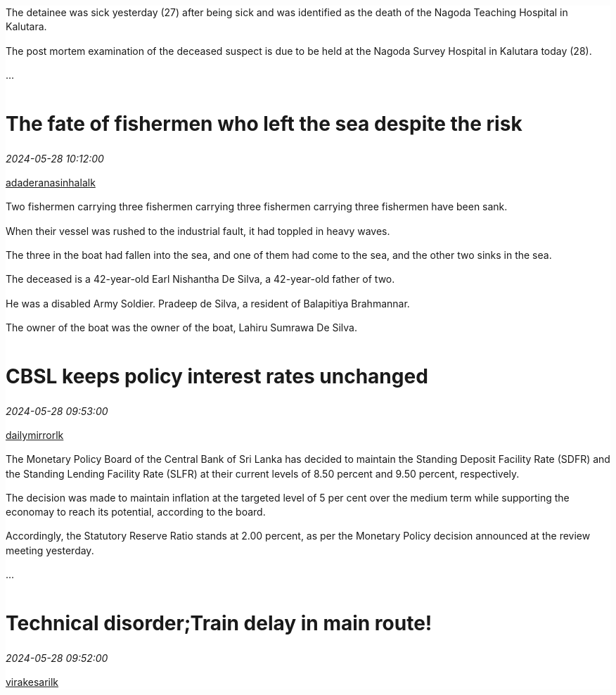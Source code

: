 The detainee was sick yesterday (27) after being sick and was identified as the death of the Nagoda Teaching Hospital in Kalutara.

The post mortem examination of the deceased suspect is due to be held at the Nagoda Survey Hospital in Kalutara today (28).

...



# The fate of fishermen who left the sea despite the risk

*2024-05-28 10:12:00*

[adaderanasinhalalk](http://sinhala.adaderana.lk/news/197098)

Two fishermen carrying three fishermen carrying three fishermen carrying three fishermen have been sank.

When their vessel was rushed to the industrial fault, it had toppled in heavy waves.

The three in the boat had fallen into the sea, and one of them had come to the sea, and the other two sinks in the sea.

The deceased is a 42-year-old Earl Nishantha De Silva, a 42-year-old father of two.

He was a disabled Army Soldier. Pradeep de Silva, a resident of Balapitiya Brahmannar.

The owner of the boat was the owner of the boat, Lahiru Sumrawa De Silva.



# CBSL keeps policy interest rates unchanged

*2024-05-28 09:53:00*

[dailymirrorlk](https://www.dailymirror.lk/breaking-news/CBSL-keeps-policy-interest-rates-unchanged/108-283499)

The Monetary Policy Board of the Central Bank of Sri Lanka has decided to maintain the Standing Deposit Facility Rate (SDFR) and the Standing Lending Facility Rate (SLFR) at their current levels of 8.50 percent and 9.50 percent, respectively.

The decision was made to maintain inflation at the targeted level of 5 per cent over the medium term while supporting the economay to reach its potential, according to the board.

Accordingly, the Statutory Reserve Ratio stands at 2.00 percent, as per the Monetary Policy decision announced at the review meeting yesterday.

...



# Technical disorder;Train delay in main route!

*2024-05-28 09:52:00*

[virakesarilk](https://www.virakesari.lk/article/184658)
